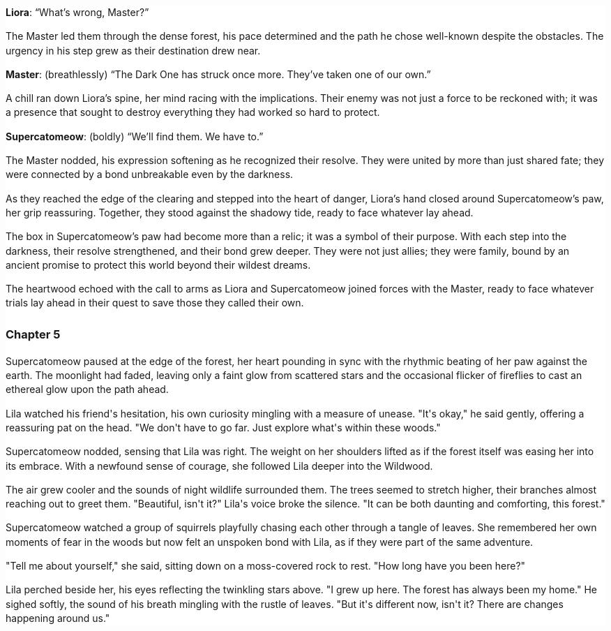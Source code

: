 **Liora**: “What’s wrong, Master?”

The Master led them through the dense forest, his pace determined and the path he chose well-known despite the obstacles. The urgency in his step grew as their destination drew near.

**Master**: (breathlessly) “The Dark One has struck once more. They’ve taken one of our own.”

A chill ran down Liora’s spine, her mind racing with the implications. Their enemy was not just a force to be reckoned with; it was a presence that sought to destroy everything they had worked so hard to protect.

**Supercatomeow**: (boldly) “We’ll find them. We have to.”

The Master nodded, his expression softening as he recognized their resolve. They were united by more than just shared fate; they were connected by a bond unbreakable even by the darkness.

As they reached the edge of the clearing and stepped into the heart of danger, Liora’s hand closed around Supercatomeow’s paw, her grip reassuring. Together, they stood against the shadowy tide, ready to face whatever lay ahead.

The box in Supercatomeow’s paw had become more than a relic; it was a symbol of their purpose. With each step into the darkness, their resolve strengthened, and their bond grew deeper. They were not just allies; they were family, bound by an ancient promise to protect this world beyond their wildest dreams.

The heartwood echoed with the call to arms as Liora and Supercatomeow joined forces with the Master, ready to face whatever trials lay ahead in their quest to save those they called their own.


### Chapter 5

Supercatomeow paused at the edge of the forest, her heart pounding in sync with the rhythmic beating of her paw against the earth. The moonlight had faded, leaving only a faint glow from scattered stars and the occasional flicker of fireflies to cast an ethereal glow upon the path ahead.

Lila watched his friend's hesitation, his own curiosity mingling with a measure of unease. "It's okay," he said gently, offering a reassuring pat on the head. "We don't have to go far. Just explore what's within these woods."

Supercatomeow nodded, sensing that Lila was right. The weight on her shoulders lifted as if the forest itself was easing her into its embrace. With a newfound sense of courage, she followed Lila deeper into the Wildwood.

The air grew cooler and the sounds of night wildlife surrounded them. The trees seemed to stretch higher, their branches almost reaching out to greet them. "Beautiful, isn't it?" Lila's voice broke the silence. "It can be both daunting and comforting, this forest."

Supercatomeow watched a group of squirrels playfully chasing each other through a tangle of leaves. She remembered her own moments of fear in the woods but now felt an unspoken bond with Lila, as if they were part of the same adventure.

"Tell me about yourself," she said, sitting down on a moss-covered rock to rest. "How long have you been here?"

Lila perched beside her, his eyes reflecting the twinkling stars above. "I grew up here. The forest has always been my home." He sighed softly, the sound of his breath mingling with the rustle of leaves. "But it's different now, isn't it? There are changes happening around us."
